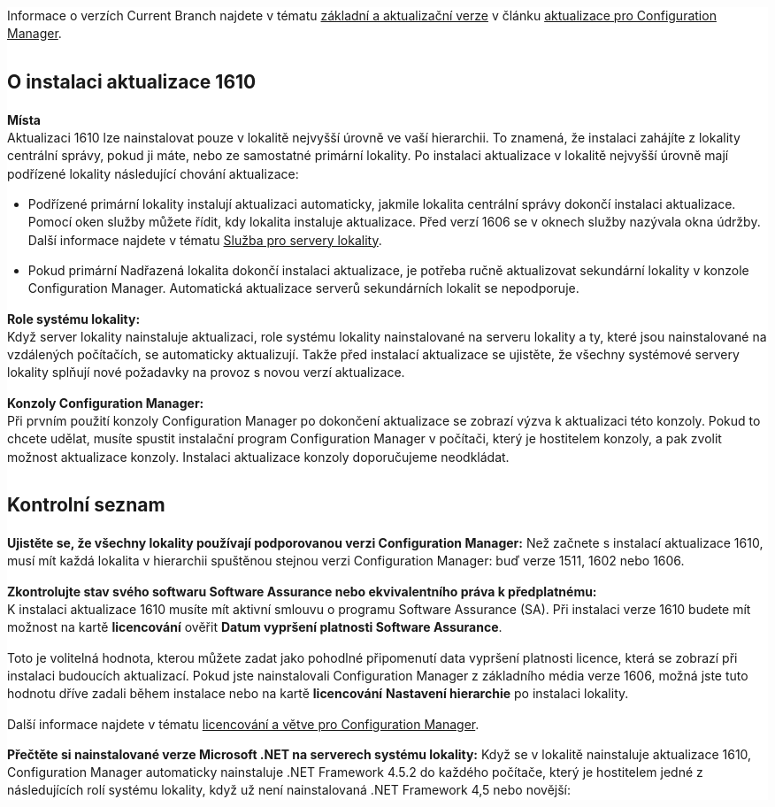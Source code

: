 Informace o verzích Current Branch najdete v tématu [základní a aktualizační verze](updates.md#bkmk_Baselines) v článku [aktualizace pro Configuration Manager](updates.md).

## <a name="about-installing-update-1610"></a>O instalaci aktualizace 1610

**Místa**  
Aktualizaci 1610 lze nainstalovat pouze v lokalitě nejvyšší úrovně ve vaší hierarchii. To znamená, že instalaci zahájíte z lokality centrální správy, pokud ji máte, nebo ze samostatné primární lokality. Po instalaci aktualizace v lokalitě nejvyšší úrovně mají podřízené lokality následující chování aktualizace:

-   Podřízené primární lokality instalují aktualizaci automaticky, jakmile lokalita centrální správy dokončí instalaci aktualizace. Pomocí oken služby můžete řídit, kdy lokalita instaluje aktualizace. Před verzí 1606 se v oknech služby nazývala okna údržby. Další informace najdete v tématu [Služba pro servery lokality](service-windows.md).

-   Pokud primární Nadřazená lokalita dokončí instalaci aktualizace, je potřeba ručně aktualizovat sekundární lokality v konzole Configuration Manager. Automatická aktualizace serverů sekundárních lokalit se nepodporuje.

**Role systému lokality:**  
Když server lokality nainstaluje aktualizaci, role systému lokality nainstalované na serveru lokality a ty, které jsou nainstalované na vzdálených počítačích, se automaticky aktualizují. Takže před instalací aktualizace se ujistěte, že všechny systémové servery lokality splňují nové požadavky na provoz s novou verzí aktualizace.

**Konzoly Configuration Manager:**   
Při prvním použití konzoly Configuration Manager po dokončení aktualizace se zobrazí výzva k aktualizaci této konzoly. Pokud to chcete udělat, musíte spustit instalační program Configuration Manager v počítači, který je hostitelem konzoly, a pak zvolit možnost aktualizace konzoly. Instalaci aktualizace konzoly doporučujeme neodkládat.



## <a name="checklist"></a>Kontrolní seznam

**Ujistěte se, že všechny lokality používají podporovanou verzi Configuration Manager:** Než začnete s instalací aktualizace 1610, musí mít každá lokalita v hierarchii spuštěnou stejnou verzi Configuration Manager: buď verze 1511, 1602 nebo 1606.

**Zkontrolujte stav svého softwaru Software Assurance nebo ekvivalentního práva k předplatnému:**   
K instalaci aktualizace 1610 musíte mít aktivní smlouvu o programu Software Assurance (SA). Při instalaci verze 1610 budete mít možnost na kartě **licencování** ověřit **Datum vypršení platnosti Software Assurance**.

Toto je volitelná hodnota, kterou můžete zadat jako pohodlné připomenutí data vypršení platnosti licence, která se zobrazí při instalaci budoucích aktualizací. Pokud jste nainstalovali Configuration Manager z základního média verze 1606, možná jste tuto hodnotu dříve zadali během instalace nebo na kartě **licencování** **Nastavení hierarchie** po instalaci lokality.

Další informace najdete v tématu [licencování a větve pro Configuration Manager](../../understand/learn-more-editions.md).

**Přečtěte si nainstalované verze Microsoft .NET na serverech systému lokality:** Když se v lokalitě nainstaluje aktualizace 1610, Configuration Manager automaticky nainstaluje .NET Framework 4.5.2 do každého počítače, který je hostitelem jedné z následujících rolí systému lokality, když už není nainstalovaná .NET Framework 4,5 nebo novější:
